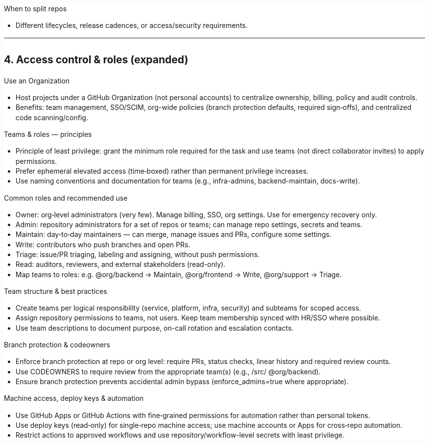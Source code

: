 When to split repos
- Different lifecycles, release cadences, or access/security requirements.

---

## 4. Access control & roles (expanded)

Use an Organization
- Host projects under a GitHub Organization (not personal accounts) to centralize ownership, billing, policy and audit controls.
- Benefits: team management, SSO/SCIM, org-wide policies (branch protection defaults, required sign‑offs), and centralized code scanning/config.

Teams & roles — principles
- Principle of least privilege: grant the minimum role required for the task and use teams (not direct collaborator invites) to apply permissions.
- Prefer ephemeral elevated access (time‑boxed) rather than permanent privilege increases.
- Use naming conventions and documentation for teams (e.g., infra-admins, backend-maintain, docs-write).

Common roles and recommended use
- Owner: org‑level administrators (very few). Manage billing, SSO, org settings. Use for emergency recovery only.
- Admin: repository administrators for a set of repos or teams; can manage repo settings, secrets and teams.
- Maintain: day‑to‑day maintainers — can merge, manage issues and PRs, configure some settings.
- Write: contributors who push branches and open PRs.
- Triage: issue/PR triaging, labeling and assigning, without push permissions.
- Read: auditors, reviewers, and external stakeholders (read-only).
- Map teams to roles: e.g. @org/backend -> Maintain, @org/frontend -> Write, @org/support -> Triage.

Team structure & best practices
- Create teams per logical responsibility (service, platform, infra, security) and subteams for scoped access.
- Assign repository permissions to teams, not users. Keep team membership synced with HR/SSO where possible.
- Use team descriptions to document purpose, on-call rotation and escalation contacts.

Branch protection & codeowners
- Enforce branch protection at repo or org level: require PRs, status checks, linear history and required review counts.
- Use CODEOWNERS to require review from the appropriate team(s) (e.g., /src/ @org/backend).
- Ensure branch protection prevents accidental admin bypass (enforce_admins=true where appropriate).

Machine access, deploy keys & automation
- Use GitHub Apps or GitHub Actions with fine‑grained permissions for automation rather than personal tokens.
- Use deploy keys (read‑only) for single‑repo machine access; use machine accounts or Apps for cross‑repo automation.
- Restrict actions to approved workflows and use repository/workflow-level secrets with least privilege.
